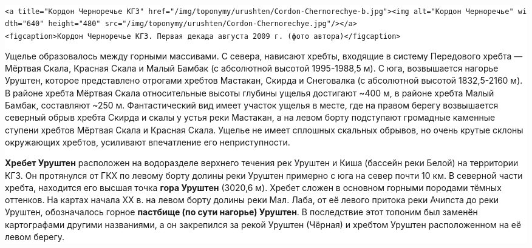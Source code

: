 	<a title="Кордон Черноречье КГЗ" href="/img/toponymy/urushten/Cordon-Chernorechye-b.jpg"><img alt="Кордон Черноречье" width="640" height="480" src="/img/toponymy/urushten/Cordon-Chernorechye.jpg"/></a>
	<figcaption>Кордон Черноречье КГЗ. Первая декада августа 2009 г. (фото автора)</figcaption>
</figure>

Ущелье образовалось между горными массивами. С севера, нависают хребты, входящие в систему Передового хребта — Мёртвая Скала, Красная Скала и Малый Бамбак (с абсолютной высотой 1995-1988,5 м). С юга, возвышается нагорье Уруштен, которое представлено отрогами хребтов Мастакан, Скирда и Снеговалка (с абсолютной высотой 1832,5-2160 м). В районе хребта Мёртвая Скала относительные высоты глубины ущелья достигают \~400 м, в районе хребта Малый Бамбак, составляют \~250 м. Фантастический вид имеет участок ущелья в месте, где на правом берегу возвышается северный обрыв хребта Скирда и скалы у устья реки Мастакан, а на левом борту подступают громадные каменные ступени хребтов Мёртвая Скала и Красная Скала. Ущелье не имеет сплошных скальных обрывов, но очень крутые склоны окружающих хребтов, усиливают впечатление его неприступности.

**Хребет Уруштен** расположен на водоразделе верхнего течения рек Уруштен и Киша (бассейн реки Белой) на территории КГЗ. Он протянулся от ГКХ по левому борту долины реки Уруштен примерно с юга на север почти 10 км. В северной части хребта, находится его высшая точка  **гора Уруштен** (3020,6 м). Хребет сложен в основном горными породами тёмных оттенков. На картах начала ХХ в. на левом борту долины реки Мал. Лаба, от её левого притока реки Ачипста до реки Уруштен, обозначалось горное **пастбище (по сути нагорье) Уруштен**. В последствие этот топоним был заменён картографами другими названиями, а он закрепился за рекой Уруштен (Чёрная) и хребтом Уруштен расположенном на её левом берегу.

<figure>
